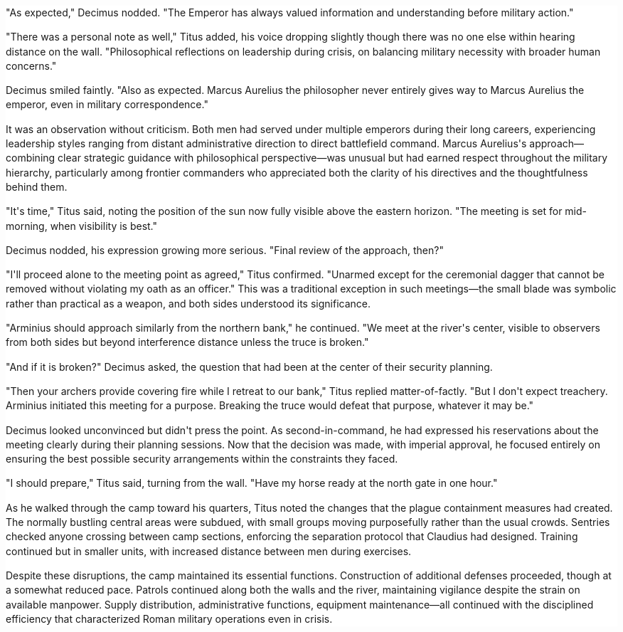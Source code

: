 "As expected," Decimus nodded. "The Emperor has always valued information and understanding before military action."

"There was a personal note as well," Titus added, his voice dropping slightly though there was no one else within hearing distance on the wall. "Philosophical reflections on leadership during crisis, on balancing military necessity with broader human concerns."

Decimus smiled faintly. "Also as expected. Marcus Aurelius the philosopher never entirely gives way to Marcus Aurelius the emperor, even in military correspondence."

It was an observation without criticism. Both men had served under multiple emperors during their long careers, experiencing leadership styles ranging from distant administrative direction to direct battlefield command. Marcus Aurelius's approach—combining clear strategic guidance with philosophical perspective—was unusual but had earned respect throughout the military hierarchy, particularly among frontier commanders who appreciated both the clarity of his directives and the thoughtfulness behind them.

"It's time," Titus said, noting the position of the sun now fully visible above the eastern horizon. "The meeting is set for mid-morning, when visibility is best."

Decimus nodded, his expression growing more serious. "Final review of the approach, then?"

"I'll proceed alone to the meeting point as agreed," Titus confirmed. "Unarmed except for the ceremonial dagger that cannot be removed without violating my oath as an officer." This was a traditional exception in such meetings—the small blade was symbolic rather than practical as a weapon, and both sides understood its significance.

"Arminius should approach similarly from the northern bank," he continued. "We meet at the river's center, visible to observers from both sides but beyond interference distance unless the truce is broken."

"And if it is broken?" Decimus asked, the question that had been at the center of their security planning.

"Then your archers provide covering fire while I retreat to our bank," Titus replied matter-of-factly. "But I don't expect treachery. Arminius initiated this meeting for a purpose. Breaking the truce would defeat that purpose, whatever it may be."

Decimus looked unconvinced but didn't press the point. As second-in-command, he had expressed his reservations about the meeting clearly during their planning sessions. Now that the decision was made, with imperial approval, he focused entirely on ensuring the best possible security arrangements within the constraints they faced.

"I should prepare," Titus said, turning from the wall. "Have my horse ready at the north gate in one hour."

As he walked through the camp toward his quarters, Titus noted the changes that the plague containment measures had created. The normally bustling central areas were subdued, with small groups moving purposefully rather than the usual crowds. Sentries checked anyone crossing between camp sections, enforcing the separation protocol that Claudius had designed. Training continued but in smaller units, with increased distance between men during exercises.

Despite these disruptions, the camp maintained its essential functions. Construction of additional defenses proceeded, though at a somewhat reduced pace. Patrols continued along both the walls and the river, maintaining vigilance despite the strain on available manpower. Supply distribution, administrative functions, equipment maintenance—all continued with the disciplined efficiency that characterized Roman military operations even in crisis.
